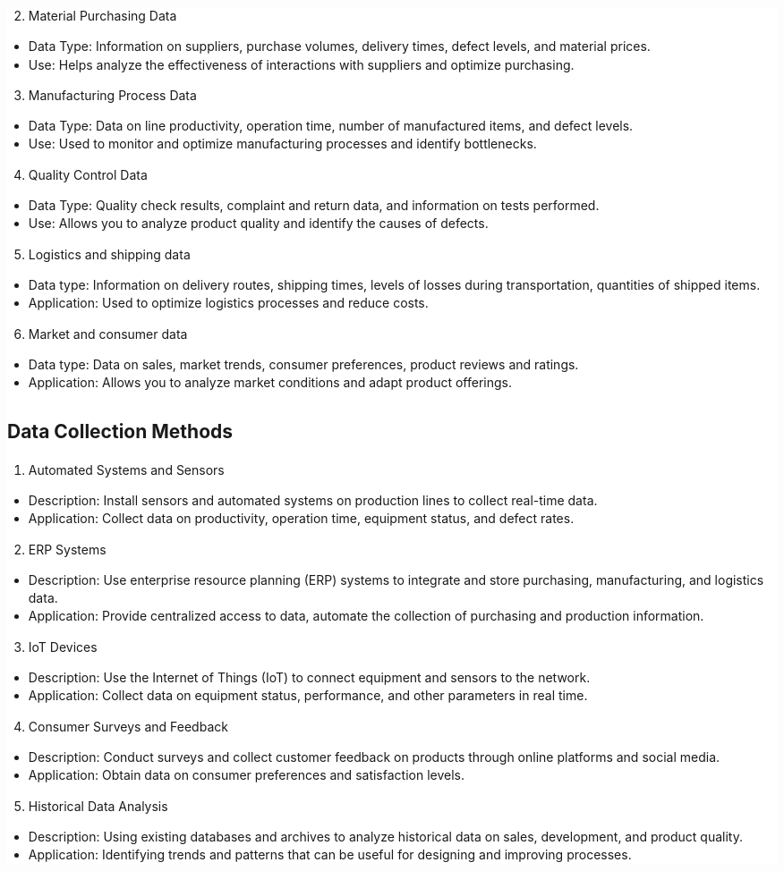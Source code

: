 2. Material Purchasing Data

- Data Type: Information on suppliers, purchase volumes, delivery times, defect levels, and material prices.
- Use: Helps analyze the effectiveness of interactions with suppliers and optimize purchasing.

3. Manufacturing Process Data

- Data Type: Data on line productivity, operation time, number of manufactured items, and defect levels.
- Use: Used to monitor and optimize manufacturing processes and identify bottlenecks.

4. Quality Control Data

- Data Type: Quality check results, complaint and return data, and information on tests performed.
- Use: Allows you to analyze product quality and identify the causes of defects.

5. Logistics and shipping data

- Data type: Information on delivery routes, shipping times, levels of losses during transportation, quantities of shipped items.
- Application: Used to optimize logistics processes and reduce costs.

6. Market and consumer data

- Data type: Data on sales, market trends, consumer preferences, product reviews and ratings.
- Application: Allows you to analyze market conditions and adapt product offerings.

## Data Collection Methods

1. Automated Systems and Sensors

- Description: Install sensors and automated systems on production lines to collect real-time data.
- Application: Collect data on productivity, operation time, equipment status, and defect rates.

2. ERP Systems

- Description: Use enterprise resource planning (ERP) systems to integrate and store purchasing, manufacturing, and logistics data.
- Application: Provide centralized access to data, automate the collection of purchasing and production information.

3. IoT Devices

- Description: Use the Internet of Things (IoT) to connect equipment and sensors to the network.
- Application: Collect data on equipment status, performance, and other parameters in real time.

4. Consumer Surveys and Feedback

- Description: Conduct surveys and collect customer feedback on products through online platforms and social media.
- Application: Obtain data on consumer preferences and satisfaction levels.

5. Historical Data Analysis

- Description: Using existing databases and archives to analyze historical data on sales, development, and product quality.
- Application: Identifying trends and patterns that can be useful for designing and improving processes.
